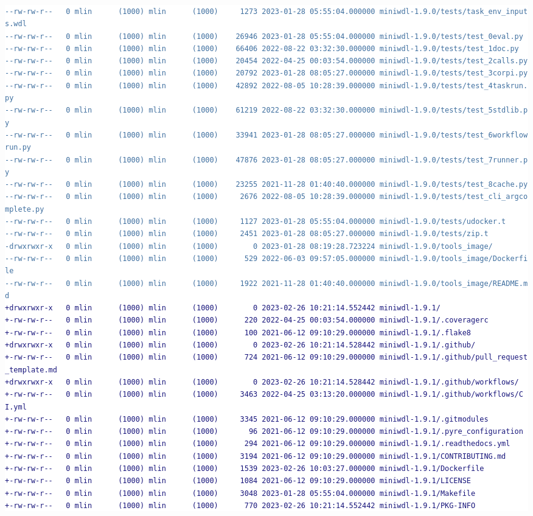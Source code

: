```diff
--rw-rw-r--   0 mlin      (1000) mlin      (1000)     1273 2023-01-28 05:55:04.000000 miniwdl-1.9.0/tests/task_env_inputs.wdl
--rw-rw-r--   0 mlin      (1000) mlin      (1000)    26946 2023-01-28 05:55:04.000000 miniwdl-1.9.0/tests/test_0eval.py
--rw-rw-r--   0 mlin      (1000) mlin      (1000)    66406 2022-08-22 03:32:30.000000 miniwdl-1.9.0/tests/test_1doc.py
--rw-rw-r--   0 mlin      (1000) mlin      (1000)    20454 2022-04-25 00:03:54.000000 miniwdl-1.9.0/tests/test_2calls.py
--rw-rw-r--   0 mlin      (1000) mlin      (1000)    20792 2023-01-28 08:05:27.000000 miniwdl-1.9.0/tests/test_3corpi.py
--rw-rw-r--   0 mlin      (1000) mlin      (1000)    42892 2022-08-05 10:28:39.000000 miniwdl-1.9.0/tests/test_4taskrun.py
--rw-rw-r--   0 mlin      (1000) mlin      (1000)    61219 2022-08-22 03:32:30.000000 miniwdl-1.9.0/tests/test_5stdlib.py
--rw-rw-r--   0 mlin      (1000) mlin      (1000)    33941 2023-01-28 08:05:27.000000 miniwdl-1.9.0/tests/test_6workflowrun.py
--rw-rw-r--   0 mlin      (1000) mlin      (1000)    47876 2023-01-28 08:05:27.000000 miniwdl-1.9.0/tests/test_7runner.py
--rw-rw-r--   0 mlin      (1000) mlin      (1000)    23255 2021-11-28 01:40:40.000000 miniwdl-1.9.0/tests/test_8cache.py
--rw-rw-r--   0 mlin      (1000) mlin      (1000)     2676 2022-08-05 10:28:39.000000 miniwdl-1.9.0/tests/test_cli_argcomplete.py
--rw-rw-r--   0 mlin      (1000) mlin      (1000)     1127 2023-01-28 05:55:04.000000 miniwdl-1.9.0/tests/udocker.t
--rw-rw-r--   0 mlin      (1000) mlin      (1000)     2451 2023-01-28 08:05:27.000000 miniwdl-1.9.0/tests/zip.t
-drwxrwxr-x   0 mlin      (1000) mlin      (1000)        0 2023-01-28 08:19:28.723224 miniwdl-1.9.0/tools_image/
--rw-rw-r--   0 mlin      (1000) mlin      (1000)      529 2022-06-03 09:57:05.000000 miniwdl-1.9.0/tools_image/Dockerfile
--rw-rw-r--   0 mlin      (1000) mlin      (1000)     1922 2021-11-28 01:40:40.000000 miniwdl-1.9.0/tools_image/README.md
+drwxrwxr-x   0 mlin      (1000) mlin      (1000)        0 2023-02-26 10:21:14.552442 miniwdl-1.9.1/
+-rw-rw-r--   0 mlin      (1000) mlin      (1000)      220 2022-04-25 00:03:54.000000 miniwdl-1.9.1/.coveragerc
+-rw-rw-r--   0 mlin      (1000) mlin      (1000)      100 2021-06-12 09:10:29.000000 miniwdl-1.9.1/.flake8
+drwxrwxr-x   0 mlin      (1000) mlin      (1000)        0 2023-02-26 10:21:14.528442 miniwdl-1.9.1/.github/
+-rw-rw-r--   0 mlin      (1000) mlin      (1000)      724 2021-06-12 09:10:29.000000 miniwdl-1.9.1/.github/pull_request_template.md
+drwxrwxr-x   0 mlin      (1000) mlin      (1000)        0 2023-02-26 10:21:14.528442 miniwdl-1.9.1/.github/workflows/
+-rw-rw-r--   0 mlin      (1000) mlin      (1000)     3463 2022-04-25 03:13:20.000000 miniwdl-1.9.1/.github/workflows/CI.yml
+-rw-rw-r--   0 mlin      (1000) mlin      (1000)     3345 2021-06-12 09:10:29.000000 miniwdl-1.9.1/.gitmodules
+-rw-rw-r--   0 mlin      (1000) mlin      (1000)       96 2021-06-12 09:10:29.000000 miniwdl-1.9.1/.pyre_configuration
+-rw-rw-r--   0 mlin      (1000) mlin      (1000)      294 2021-06-12 09:10:29.000000 miniwdl-1.9.1/.readthedocs.yml
+-rw-rw-r--   0 mlin      (1000) mlin      (1000)     3194 2021-06-12 09:10:29.000000 miniwdl-1.9.1/CONTRIBUTING.md
+-rw-rw-r--   0 mlin      (1000) mlin      (1000)     1539 2023-02-26 10:03:27.000000 miniwdl-1.9.1/Dockerfile
+-rw-rw-r--   0 mlin      (1000) mlin      (1000)     1084 2021-06-12 09:10:29.000000 miniwdl-1.9.1/LICENSE
+-rw-rw-r--   0 mlin      (1000) mlin      (1000)     3048 2023-01-28 05:55:04.000000 miniwdl-1.9.1/Makefile
+-rw-rw-r--   0 mlin      (1000) mlin      (1000)      770 2023-02-26 10:21:14.552442 miniwdl-1.9.1/PKG-INFO
```